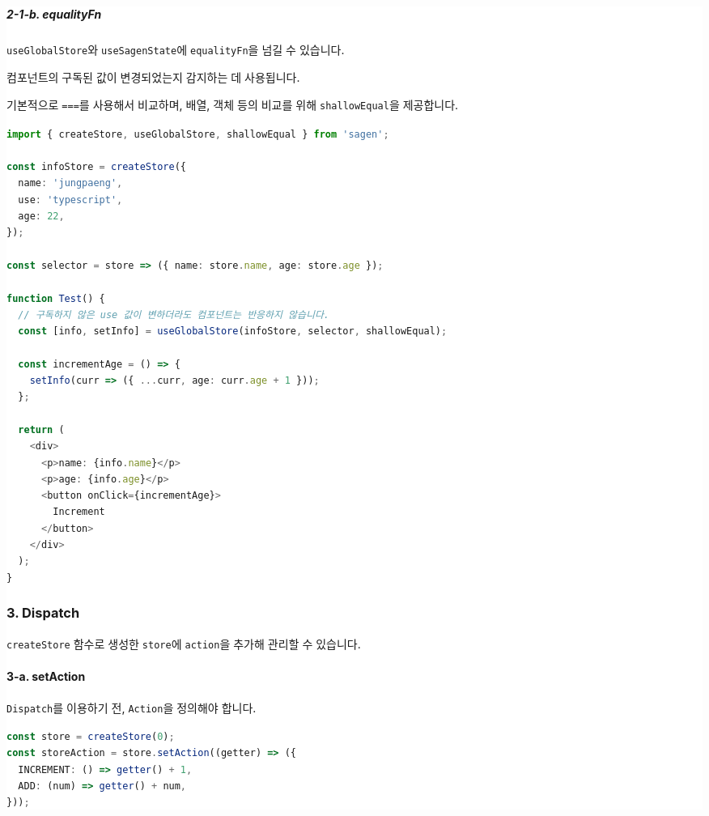 ##### 2-1-b. equalityFn

`useGlobalStore`와 `useSagenState`에 `equalityFn`을 넘길 수 있습니다.

컴포넌트의 구독된 값이 변경되었는지 감지하는 데 사용됩니다.

기본적으로 `===`를 사용해서 비교하며, 배열, 객체 등의 비교를 위해 `shallowEqual`을 제공합니다. 

```typescript jsx
import { createStore, useGlobalStore, shallowEqual } from 'sagen';

const infoStore = createStore({
  name: 'jungpaeng',
  use: 'typescript',
  age: 22,
});

const selector = store => ({ name: store.name, age: store.age });

function Test() {
  // 구독하지 않은 use 값이 변하더라도 컴포넌트는 반응하지 않습니다.
  const [info, setInfo] = useGlobalStore(infoStore, selector, shallowEqual);

  const incrementAge = () => {
    setInfo(curr => ({ ...curr, age: curr.age + 1 }));
  };

  return (
    <div>
      <p>name: {info.name}</p>
      <p>age: {info.age}</p>
      <button onClick={incrementAge}>
        Increment
      </button>
    </div>
  );
}
```

### 3. Dispatch

`createStore` 함수로 생성한 `store`에 `action`을 추가해 관리할 수 있습니다.

#### 3-a. setAction

`Dispatch`를 이용하기 전, `Action`을 정의해야 합니다.

```typescript jsx
const store = createStore(0);
const storeAction = store.setAction((getter) => ({
  INCREMENT: () => getter() + 1,
  ADD: (num) => getter() + num,
}));
```

